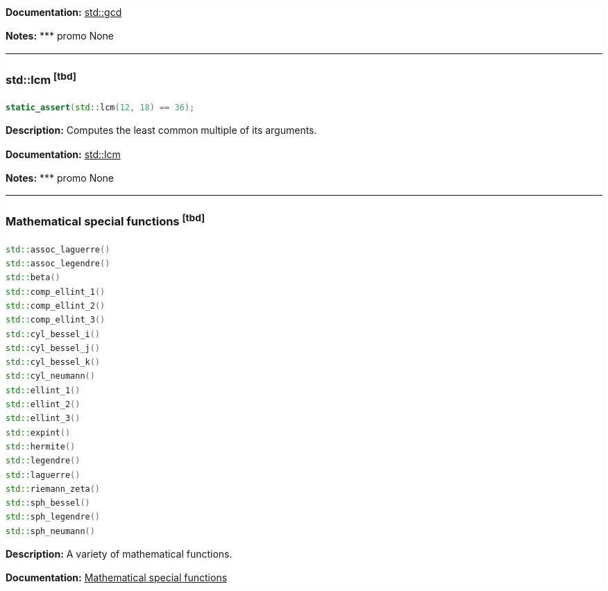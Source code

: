 **Documentation:**
[std::gcd](https://en.cppreference.com/w/cpp/numeric/gcd)

**Notes:**
*** promo
None
***

### std::lcm <sup>[tbd]</sup>

```c++
static_assert(std::lcm(12, 18) == 36);
```

**Description:** Computes the least common multiple of its arguments.

**Documentation:**
[std::lcm](https://en.cppreference.com/w/cpp/numeric/lcm)

**Notes:**
*** promo
None
***

### Mathematical special functions <sup>[tbd]</sup>

```c++
std::assoc_laguerre()
std::assoc_legendre()
std::beta()
std::comp_ellint_1()
std::comp_ellint_2()
std::comp_ellint_3()
std::cyl_bessel_i()
std::cyl_bessel_j()
std::cyl_bessel_k()
std::cyl_neumann()
std::ellint_1()
std::ellint_2()
std::ellint_3()
std::expint()
std::hermite()
std::legendre()
std::laguerre()
std::riemann_zeta()
std::sph_bessel()
std::sph_legendre()
std::sph_neumann()
```

**Description:** A variety of mathematical functions.

**Documentation:**
[Mathematical special functions](https://en.cppreference.com/w/cpp/numeric/special_functions)
